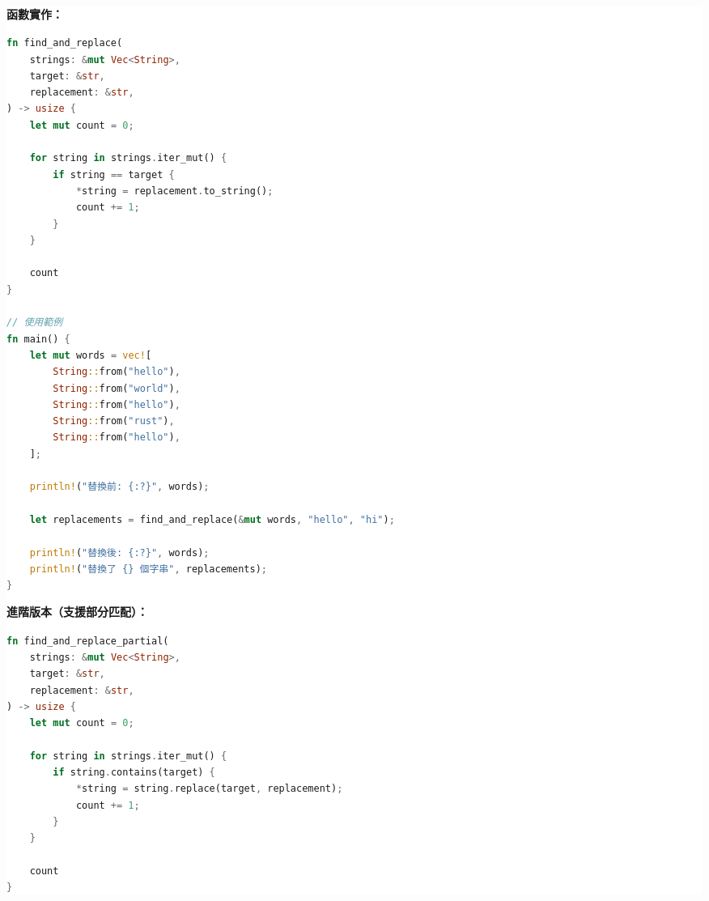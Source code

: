**函數實作：**
```rust
fn find_and_replace(
    strings: &mut Vec<String>,
    target: &str,
    replacement: &str,
) -> usize {
    let mut count = 0;
    
    for string in strings.iter_mut() {
        if string == target {
            *string = replacement.to_string();
            count += 1;
        }
    }
    
    count
}

// 使用範例
fn main() {
    let mut words = vec![
        String::from("hello"),
        String::from("world"),
        String::from("hello"),
        String::from("rust"),
        String::from("hello"),
    ];
    
    println!("替換前: {:?}", words);
    
    let replacements = find_and_replace(&mut words, "hello", "hi");
    
    println!("替換後: {:?}", words);
    println!("替換了 {} 個字串", replacements);
}
```

**進階版本（支援部分匹配）：**
```rust
fn find_and_replace_partial(
    strings: &mut Vec<String>,
    target: &str,
    replacement: &str,
) -> usize {
    let mut count = 0;
    
    for string in strings.iter_mut() {
        if string.contains(target) {
            *string = string.replace(target, replacement);
            count += 1;
        }
    }
    
    count
}
```
